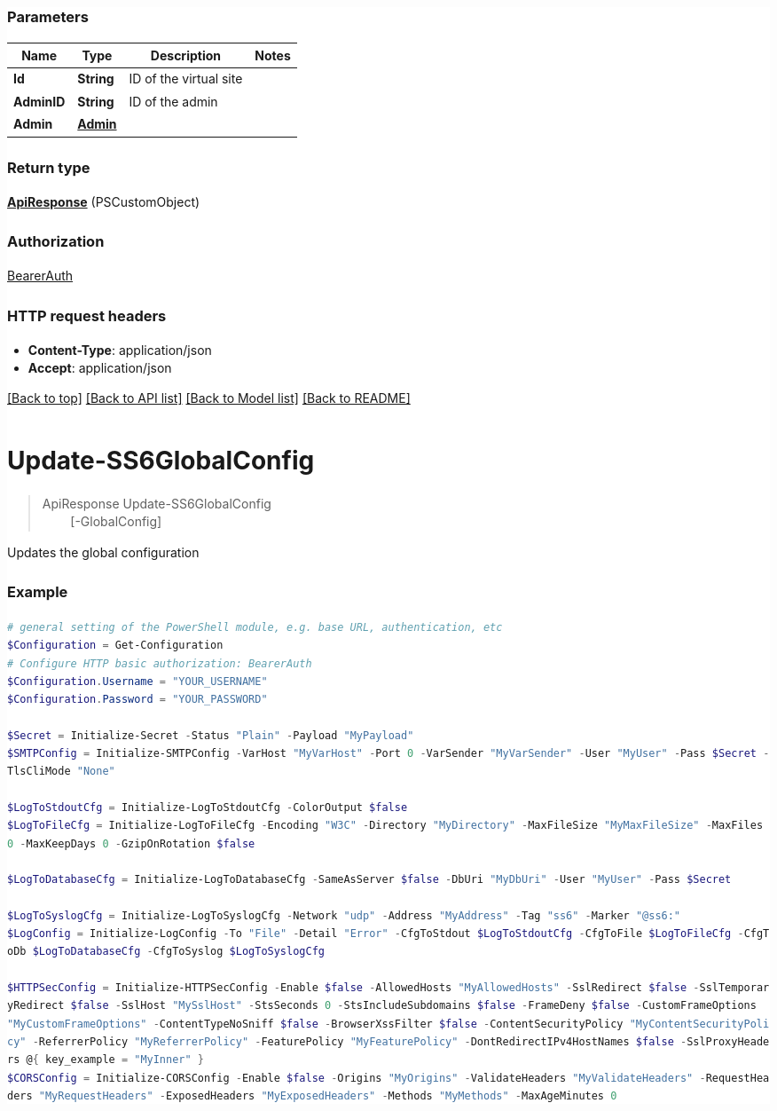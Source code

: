 ### Parameters

Name | Type | Description  | Notes
------------- | ------------- | ------------- | -------------
 **Id** | **String**| ID of the virtual site | 
 **AdminID** | **String**| ID of the admin | 
 **Admin** | [**Admin**](Admin.md)|  | 

### Return type

[**ApiResponse**](ApiResponse.md) (PSCustomObject)

### Authorization

[BearerAuth](../README.md#BearerAuth)

### HTTP request headers

 - **Content-Type**: application/json
 - **Accept**: application/json

[[Back to top]](#) [[Back to API list]](../README.md#documentation-for-api-endpoints) [[Back to Model list]](../README.md#documentation-for-models) [[Back to README]](../README.md)

<a name="Update-SS6GlobalConfig"></a>
# **Update-SS6GlobalConfig**
> ApiResponse Update-SS6GlobalConfig<br>
> &nbsp;&nbsp;&nbsp;&nbsp;&nbsp;&nbsp;&nbsp;&nbsp;[-GlobalConfig] <PSCustomObject><br>

Updates the global configuration

### Example
```powershell
# general setting of the PowerShell module, e.g. base URL, authentication, etc
$Configuration = Get-Configuration
# Configure HTTP basic authorization: BearerAuth
$Configuration.Username = "YOUR_USERNAME"
$Configuration.Password = "YOUR_PASSWORD"

$Secret = Initialize-Secret -Status "Plain" -Payload "MyPayload"
$SMTPConfig = Initialize-SMTPConfig -VarHost "MyVarHost" -Port 0 -VarSender "MyVarSender" -User "MyUser" -Pass $Secret -TlsCliMode "None"

$LogToStdoutCfg = Initialize-LogToStdoutCfg -ColorOutput $false
$LogToFileCfg = Initialize-LogToFileCfg -Encoding "W3C" -Directory "MyDirectory" -MaxFileSize "MyMaxFileSize" -MaxFiles 0 -MaxKeepDays 0 -GzipOnRotation $false

$LogToDatabaseCfg = Initialize-LogToDatabaseCfg -SameAsServer $false -DbUri "MyDbUri" -User "MyUser" -Pass $Secret

$LogToSyslogCfg = Initialize-LogToSyslogCfg -Network "udp" -Address "MyAddress" -Tag "ss6" -Marker "@ss6:"
$LogConfig = Initialize-LogConfig -To "File" -Detail "Error" -CfgToStdout $LogToStdoutCfg -CfgToFile $LogToFileCfg -CfgToDb $LogToDatabaseCfg -CfgToSyslog $LogToSyslogCfg

$HTTPSecConfig = Initialize-HTTPSecConfig -Enable $false -AllowedHosts "MyAllowedHosts" -SslRedirect $false -SslTemporaryRedirect $false -SslHost "MySslHost" -StsSeconds 0 -StsIncludeSubdomains $false -FrameDeny $false -CustomFrameOptions "MyCustomFrameOptions" -ContentTypeNoSniff $false -BrowserXssFilter $false -ContentSecurityPolicy "MyContentSecurityPolicy" -ReferrerPolicy "MyReferrerPolicy" -FeaturePolicy "MyFeaturePolicy" -DontRedirectIPv4HostNames $false -SslProxyHeaders @{ key_example = "MyInner" }
$CORSConfig = Initialize-CORSConfig -Enable $false -Origins "MyOrigins" -ValidateHeaders "MyValidateHeaders" -RequestHeaders "MyRequestHeaders" -ExposedHeaders "MyExposedHeaders" -Methods "MyMethods" -MaxAgeMinutes 0
```